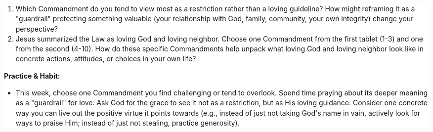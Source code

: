 1.  Which Commandment do you tend to view most as a restriction rather than a loving guideline? How might reframing it as a "guardrail" protecting something valuable (your relationship with God, family, community, your own integrity) change your perspective?
2.  Jesus summarized the Law as loving God and loving neighbor. Choose one Commandment from the first tablet (1-3) and one from the second (4-10). How do these specific Commandments help unpack what loving God and loving neighbor look like in concrete actions, attitudes, or choices in your own life?

**Practice & Habit:**

*   This week, choose one Commandment you find challenging or tend to overlook. Spend time praying about its deeper meaning as a "guardrail" for love. Ask God for the grace to see it not as a restriction, but as His loving guidance. Consider one concrete way you can live out the positive virtue it points towards (e.g., instead of just not taking God's name in vain, actively look for ways to praise Him; instead of just not stealing, practice generosity).
